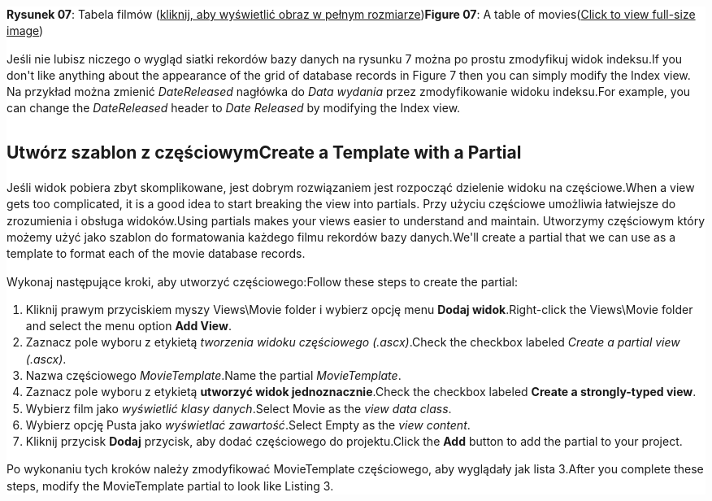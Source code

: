 <span data-ttu-id="85d7e-192">**Rysunek 07**: Tabela filmów ([kliknij, aby wyświetlić obraz w pełnym rozmiarze](displaying-a-table-of-database-data-vb/_static/image14.png))</span><span class="sxs-lookup"><span data-stu-id="85d7e-192">**Figure 07**: A table of movies([Click to view full-size image](displaying-a-table-of-database-data-vb/_static/image14.png))</span></span>


<span data-ttu-id="85d7e-193">Jeśli nie lubisz niczego o wygląd siatki rekordów bazy danych na rysunku 7 można po prostu zmodyfikuj widok indeksu.</span><span class="sxs-lookup"><span data-stu-id="85d7e-193">If you don't like anything about the appearance of the grid of database records in Figure 7 then you can simply modify the Index view.</span></span> <span data-ttu-id="85d7e-194">Na przykład można zmienić *DateReleased* nagłówka do *Data wydania* przez zmodyfikowanie widoku indeksu.</span><span class="sxs-lookup"><span data-stu-id="85d7e-194">For example, you can change the *DateReleased* header to *Date Released* by modifying the Index view.</span></span>

## <a name="create-a-template-with-a-partial"></a><span data-ttu-id="85d7e-195">Utwórz szablon z częściowym</span><span class="sxs-lookup"><span data-stu-id="85d7e-195">Create a Template with a Partial</span></span>

<span data-ttu-id="85d7e-196">Jeśli widok pobiera zbyt skomplikowane, jest dobrym rozwiązaniem jest rozpocząć dzielenie widoku na częściowe.</span><span class="sxs-lookup"><span data-stu-id="85d7e-196">When a view gets too complicated, it is a good idea to start breaking the view into partials.</span></span> <span data-ttu-id="85d7e-197">Przy użyciu częściowe umożliwia łatwiejsze do zrozumienia i obsługa widoków.</span><span class="sxs-lookup"><span data-stu-id="85d7e-197">Using partials makes your views easier to understand and maintain.</span></span> <span data-ttu-id="85d7e-198">Utworzymy częściowym który możemy użyć jako szablon do formatowania każdego filmu rekordów bazy danych.</span><span class="sxs-lookup"><span data-stu-id="85d7e-198">We'll create a partial that we can use as a template to format each of the movie database records.</span></span>

<span data-ttu-id="85d7e-199">Wykonaj następujące kroki, aby utworzyć częściowego:</span><span class="sxs-lookup"><span data-stu-id="85d7e-199">Follow these steps to create the partial:</span></span>

1. <span data-ttu-id="85d7e-200">Kliknij prawym przyciskiem myszy Views\Movie folder i wybierz opcję menu **Dodaj widok**.</span><span class="sxs-lookup"><span data-stu-id="85d7e-200">Right-click the Views\Movie folder and select the menu option **Add View**.</span></span>
2. <span data-ttu-id="85d7e-201">Zaznacz pole wyboru z etykietą *tworzenia widoku częściowego (.ascx)*.</span><span class="sxs-lookup"><span data-stu-id="85d7e-201">Check the checkbox labeled *Create a partial view (.ascx)*.</span></span>
3. <span data-ttu-id="85d7e-202">Nazwa częściowego *MovieTemplate*.</span><span class="sxs-lookup"><span data-stu-id="85d7e-202">Name the partial *MovieTemplate*.</span></span>
4. <span data-ttu-id="85d7e-203">Zaznacz pole wyboru z etykietą **utworzyć widok jednoznacznie**.</span><span class="sxs-lookup"><span data-stu-id="85d7e-203">Check the checkbox labeled **Create a strongly-typed view**.</span></span>
5. <span data-ttu-id="85d7e-204">Wybierz film jako *wyświetlić klasy danych*.</span><span class="sxs-lookup"><span data-stu-id="85d7e-204">Select Movie as the *view data class*.</span></span>
6. <span data-ttu-id="85d7e-205">Wybierz opcję Pusta jako *wyświetlać zawartość*.</span><span class="sxs-lookup"><span data-stu-id="85d7e-205">Select Empty as the *view content*.</span></span>
7. <span data-ttu-id="85d7e-206">Kliknij przycisk **Dodaj** przycisk, aby dodać częściowego do projektu.</span><span class="sxs-lookup"><span data-stu-id="85d7e-206">Click the **Add** button to add the partial to your project.</span></span>

<span data-ttu-id="85d7e-207">Po wykonaniu tych kroków należy zmodyfikować MovieTemplate częściowego, aby wyglądały jak lista 3.</span><span class="sxs-lookup"><span data-stu-id="85d7e-207">After you complete these steps, modify the MovieTemplate partial to look like Listing 3.</span></span>
